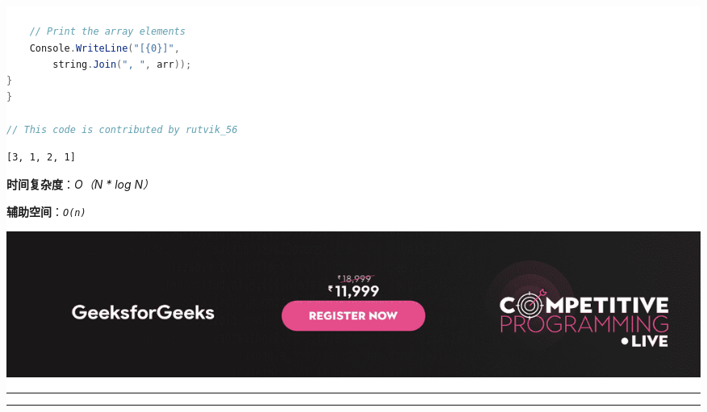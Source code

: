 ```cs

    // Print the array elements  
    Console.WriteLine("[{0}]",  
        string.Join(", ", arr));  
}  
}  

// This code is contributed by rutvik_56  

```

```
[3, 1, 2, 1]
```

**时间复杂度**：*O（N * log N）*

**辅助空间**：*`O(n)`*

[![competitive-programming-img](img/5211864e7e7a28eeeb039fa5d6073a24.png)](https://practice.geeksforgeeks.org/courses/competitive-programming-live?utm_source=geeksforgeeks&utm_medium=article&utm_campaign=gfg_article_cp)

* * *

* * *



